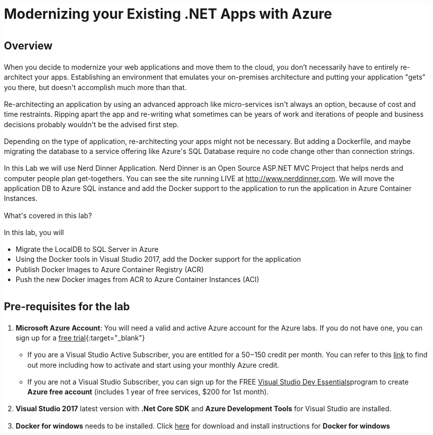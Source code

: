 # Modernizing your Existing .NET Apps with Azure

## Overview

When you decide to modernize your web applications and move them to the cloud, you don’t necessarily have to entirely re-architect your apps. Establishing an environment that emulates your on-premises architecture and putting your application "gets" you there, but doesn't accomplish much more than that.

Re-architecting an application by using an advanced approach like micro-services isn't always an option, because of cost and time restraints. Ripping apart the app and re-writing what sometimes can be years of work and iterations of people and business decisions probably wouldn't be the advised first step.

Depending on the type of application, re-architecting your apps might not be necessary. But adding a Dockerfile, and maybe migrating the database to a service offering like Azure's SQL Database require no code change other than connection strings.

In this Lab we will use Nerd Dinner Application. Nerd Dinner is an Open Source ASP.NET MVC Project that helps nerds and computer people plan get-togethers. You can see the site running LIVE at http://www.nerddinner.com. We will move the application DB to Azure SQL instance and add the Docker support to the application to run the application in Azure Container Instances.

What's covered in this lab?

In this lab, you will


* Migrate the LocalDB to SQL Server in Azure
* Using the Docker tools in Visual Studio 2017, add the Docker support for the application
* Publish Docker Images to Azure Container Registry (ACR)
* Push the new Docker images from ACR to Azure Container Instances (ACI)

## Pre-requisites for the lab

1.  **Microsoft Azure Account**: You will need a valid and active Azure account for the Azure labs. If you do not have one, you can sign up for a [free trial](https://azure.microsoft.com/en-us/free/){:target="_blank"}

    * If you are a Visual Studio Active Subscriber, you are entitled for a $50-$150 credit per month. You can refer to this [link](https://azure.microsoft.com/en-us/pricing/member-offers/msdn-benefits-details/) to find out more including how to activate and start using your monthly Azure credit.

    * If you are not a Visual Studio Subscriber, you can sign up for the FREE [Visual Studio Dev Essentials](https://www.visualstudio.com/dev-essentials/)program to create **Azure free account** (includes 1 year of free services, $200 for 1st month).


2. **Visual Studio 2017** latest version  with **.Net Core SDK** and **Azure Development Tools** for Visual Studio are installed.

3. **Docker for windows** needs to be installed. Click [here](https://docs.docker.com/docker-for-windows/install/#download-docker-for-windows) for download and install instructions for **Docker for windows**
